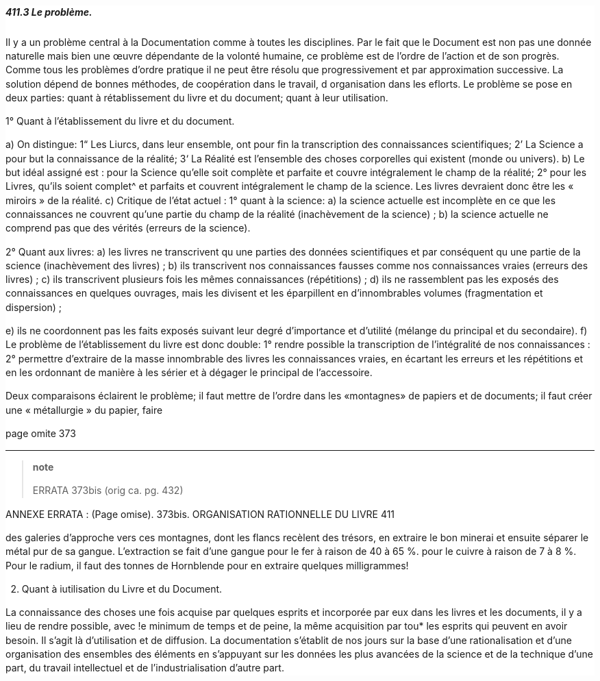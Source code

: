 ##### 411.3 Le problème.

Il y a un problème central à la Documentation comme à toutes les disciplines. Par le fait que le Document est non pas une donnée naturelle mais bien une œuvre dépendante de la volonté humaine, ce problème est de l’ordre de l’action et de son progrès. Comme tous les problèmes d’ordre pratique il ne peut être résolu que progressivement et par approximation successive. La solution dépend de bonnes méthodes, de coopération dans le travail, d organisation dans les eflorts. Le problème se pose en deux parties: quant à rétablissement du livre et du document; quant à leur utilisation.

1° Quant à l’établissement du livre et du document.

a)  On distingue: 1“ Les Liurcs, dans leur ensemble, ont pour fin la transcription des connaissances scientifiques; 2’ La Science a pour but la connaissance de la réalité; 3‘ La Réalité est l’ensemble des choses corporelles qui existent (monde ou univers).
b)  Le but idéal assigné est : pour la Science qu’elle soit complète et parfaite et couvre intégralement le champ de la réalité; 2° pour les Livres, qu’ils soient complet\^ et parfaits et couvrent intégralement le champ de la science. Les livres devraient donc être les « miroirs » de la réalité.
c)  Critique de l’état actuel : 1° quant à la science: a) la science actuelle est incomplète en ce que les connaissances ne couvrent qu’une partie du champ de la réalité (inachèvement de la science) ; b) la science actuelle ne comprend pas que des vérités (erreurs de la science).

2° Quant aux livres: a) les livres ne transcrivent qu une parties des données scientifiques et par conséquent qu une partie de la science (inachèvement des livres) ; b) ils transcrivent nos connaissances fausses comme nos connaissances vraies (erreurs des livres) ; c) ils transcrivent plusieurs fois les mêmes connaissances (répétitions) ; d) ils ne rassemblent pas les exposés des connaissances en quelques ouvrages, mais les divisent et les éparpillent en d’innombrables volumes (fragmentation et dispersion) ;

e)  ils ne coordonnent pas les faits exposés suivant leur degré d’importance et d’utilité (mélange du principal et du secondaire).
f)  Le problème de l’établissement du livre est donc double: 1° rendre possible la transcription de l’intégralité de nos connaissances : 2° permettre d’extraire de la masse innombrable des livres les connaissances vraies, en écartant les erreurs et les répétitions et en les ordonnant de manière à les sérier et à dégager le principal de l’accessoire.

Deux comparaisons éclairent le problème; il faut mettre de l’ordre dans les «montagnes» de papiers et de documents; il faut créer une « métallurgie » du papier, faire

page omite 373

------------------------------------------------------------------------

> **note**
>
> ERRATA 373bis (orig ca. pg. 432)

ANNEXE ERRATA : (Page omise). 373bis. ORGANISATION RATIONNELLE DU LIVRE 411

des galeries d’approche vers ces montagnes, dont les flancs recèlent des trésors, en extraire le bon minerai et ensuite séparer le métal pur de sa gangue. L’extraction se fait d’une gangue pour le fer à raison de 40 à 65 %. pour le cuivre à raison de 7 à 8 %. Pour le radium, il faut des tonnes de Hornblende pour en extraire quelques milligrammes!

2.  Quant à iutilisation du Livre et du Document.

La connaissance des choses une fois acquise par quelques esprits et incorporée par eux dans les livres et les documents, il y a lieu de rendre possible, avec !e minimum de temps et de peine, la même acquisition par tou\* les esprits qui peuvent en avoir besoin. Il s’agit là d’utilisation et de diffusion. La documentation s’établit de nos jours sur la base d’une rationalisation et d’une organisation des ensembles des éléments en s’appuyant sur les données les plus avancées de la science et de la technique d’une part, du travail intellectuel et de l’industrialisation d’autre part.
